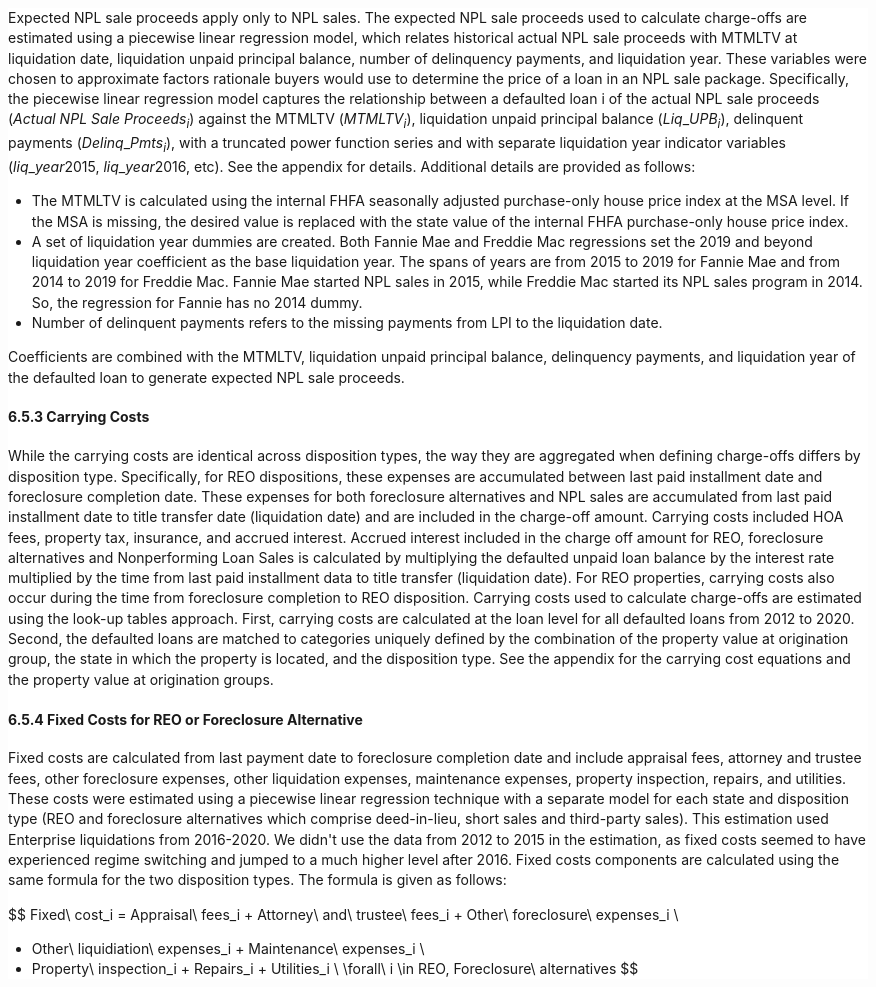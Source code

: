 Expected NPL sale proceeds apply only to NPL sales. The expected NPL sale proceeds used to calculate charge-offs are estimated using a piecewise linear regression model, which relates historical actual NPL sale proceeds with MTMLTV at liquidation date, liquidation unpaid principal balance, number of delinquency payments, and liquidation year. These variables were chosen to approximate factors rationale buyers would use to determine the price of a loan in an NPL sale package. Specifically, the piecewise linear regression model captures the relationship between a defaulted loan i of the actual NPL sale proceeds ($Actual\ NPL\ Sale\ Proceeds_i$) against the MTMLTV ($MTMLTV_i$), liquidation unpaid principal balance ($Liq\_UPB_i$), delinquent payments ($Delinq\_Pmts_i$), with a truncated power function series and with separate liquidation year indicator variables ($liq\_year2015$, $liq\_year2016$, etc). See the appendix for details. Additional details are provided as follows:

* The MTMLTV is calculated using the internal FHFA seasonally adjusted purchase-only house price index at the MSA level. If the MSA is missing, the desired value is replaced with the state value of the internal FHFA purchase-only house price index.
* A set of liquidation year dummies are created. Both Fannie Mae and Freddie Mac regressions set the 2019 and beyond liquidation year coefficient as the base liquidation year. The spans of years are from 2015 to 2019 for Fannie Mae and from 2014 to 2019 for Freddie Mac. Fannie Mae started NPL sales in 2015, while Freddie Mac started its NPL sales program in 2014. So, the regression for Fannie has no 2014 dummy.
* Number of delinquent payments refers to the missing payments from LPI to the liquidation date.

Coefficients are combined with the MTMLTV, liquidation unpaid principal balance, delinquency payments, and liquidation year of the defaulted loan to generate expected NPL sale proceeds.

#### 6.5.3 Carrying Costs
While the carrying costs are identical across disposition types, the way they are aggregated when defining charge-offs differs by disposition type. Specifically, for REO dispositions, these expenses are accumulated between last paid installment date and foreclosure completion date. These expenses for both foreclosure alternatives and NPL sales are accumulated from last paid installment date to title transfer date (liquidation date) and are included in the charge-off amount. Carrying costs included HOA fees, property tax, insurance, and accrued interest. Accrued interest included in the charge off amount for REO, foreclosure alternatives and Nonperforming Loan Sales is calculated by multiplying the defaulted unpaid loan balance by the interest rate multiplied by the time from last paid installment data to title transfer (liquidation date). For REO properties, carrying costs also occur during the time from foreclosure completion to REO disposition.
Carrying costs used to calculate charge-offs are estimated using the look-up tables approach. First, carrying costs are calculated at the loan level for all defaulted loans from 2012 to 2020. Second, the defaulted loans are matched to categories uniquely defined by the combination of the property value at origination group, the state in which the property is located, and the disposition type. See the appendix for the carrying cost equations and the property value at origination groups.

#### 6.5.4 Fixed Costs for REO or Foreclosure Alternative
Fixed costs are calculated from last payment date to foreclosure completion date and include appraisal fees, attorney and trustee fees, other foreclosure expenses, other liquidation expenses, maintenance expenses, property inspection, repairs, and utilities. These costs were estimated using a piecewise linear regression technique with a separate model for each state and disposition type (REO and foreclosure alternatives which comprise deed-in-lieu, short sales and third-party sales). This estimation used Enterprise liquidations from 2016-2020. We didn't use the data from 2012 to 2015 in the estimation, as fixed costs seemed to have experienced regime switching and jumped to a much higher level after 2016. Fixed costs components are calculated using the same formula for the two disposition types. The formula is given as follows:

$$
Fixed\ cost_i = Appraisal\ fees_i + Attorney\ and\ trustee\ fees_i + Other\ foreclosure\ expenses_i \\
+ Other\ liquidiation\ expenses_i + Maintenance\ expenses_i \\
+ Property\ inspection_i + Repairs_i + Utilities_i \\
\forall\ i \in REO, Foreclosure\ alternatives
$$
